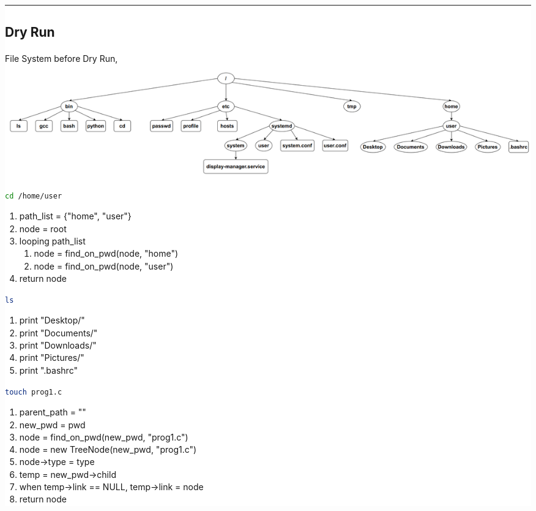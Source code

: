 
---

## Dry Run
File System before Dry Run,
![](media/image1.png)

```bash
cd /home/user
```
1. path_list = {"home", "user"}
2. node = root
3. looping path_list
   1. node = find_on_pwd(node, "home")
   2. node = find_on_pwd(node, "user")
4. return node
   
```bash
ls
```
1. print "Desktop/"
2. print "Documents/"
3. print "Downloads/"
4. print "Pictures/"
5. print ".bashrc"

```bash
touch prog1.c
```
1. parent_path = ""
2. new_pwd = pwd
3. node = find_on_pwd(new_pwd, "prog1.c")
4. node = new TreeNode(new_pwd, "prog1.c")
5. node->type = type
6. temp = new_pwd->child
7. when temp->link == NULL, temp->link = node
8. return node